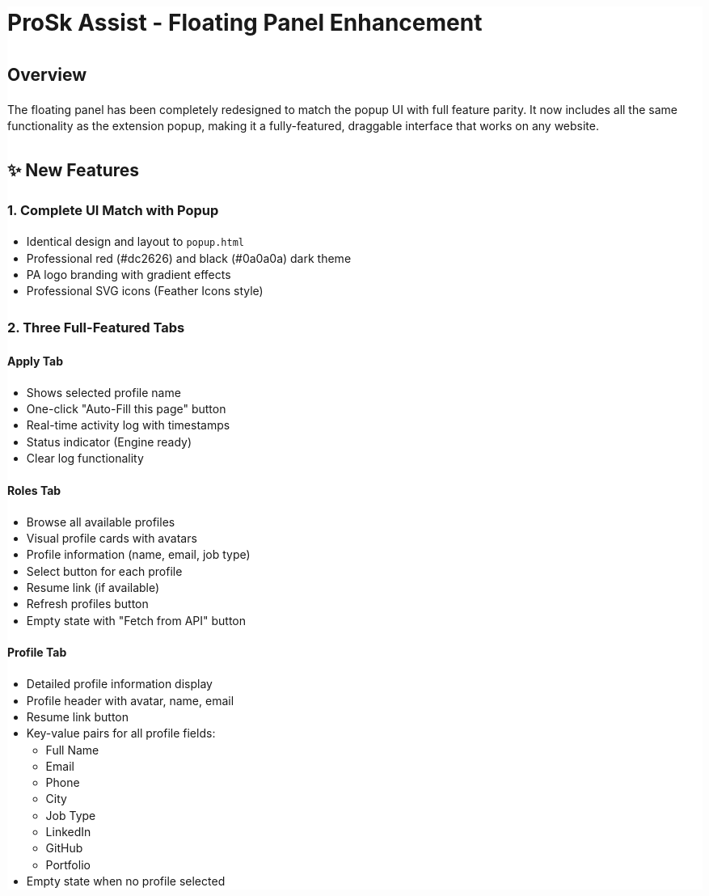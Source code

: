 # ProSk Assist - Floating Panel Enhancement

## Overview
The floating panel has been completely redesigned to match the popup UI with full feature parity. It now includes all the same functionality as the extension popup, making it a fully-featured, draggable interface that works on any website.

## ✨ New Features

### 1. **Complete UI Match with Popup**
- Identical design and layout to `popup.html`
- Professional red (#dc2626) and black (#0a0a0a) dark theme
- PA logo branding with gradient effects
- Professional SVG icons (Feather Icons style)

### 2. **Three Full-Featured Tabs**

#### **Apply Tab**
- Shows selected profile name
- One-click "Auto-Fill this page" button
- Real-time activity log with timestamps
- Status indicator (Engine ready)
- Clear log functionality

#### **Roles Tab**
- Browse all available profiles
- Visual profile cards with avatars
- Profile information (name, email, job type)
- Select button for each profile
- Resume link (if available)
- Refresh profiles button
- Empty state with "Fetch from API" button

#### **Profile Tab**
- Detailed profile information display
- Profile header with avatar, name, email
- Resume link button
- Key-value pairs for all profile fields:
  - Full Name
  - Email
  - Phone
  - City
  - Job Type
  - LinkedIn
  - GitHub
  - Portfolio
- Empty state when no profile selected
